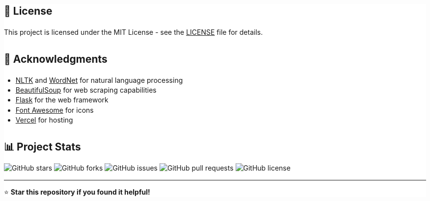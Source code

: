 ## 📄 License

This project is licensed under the MIT License - see the [LICENSE](LICENSE) file for details.

## 🙏 Acknowledgments

- [NLTK](https://www.nltk.org/) and [WordNet](https://wordnet.princeton.edu/) for natural language processing
- [BeautifulSoup](https://www.crummy.com/software/BeautifulSoup/) for web scraping capabilities
- [Flask](https://flask.palletsprojects.com/) for the web framework
- [Font Awesome](https://fontawesome.com/) for icons
- [Vercel](https://vercel.com/) for hosting

## 📊 Project Stats

![GitHub stars](https://img.shields.io/github/stars/yourusername/random-crossword-generator)
![GitHub forks](https://img.shields.io/github/forks/yourusername/random-crossword-generator)
![GitHub issues](https://img.shields.io/github/issues/yourusername/random-crossword-generator)
![GitHub pull requests](https://img.shields.io/github/issues-pr/yourusername/random-crossword-generator)
![GitHub license](https://img.shields.io/github/license/yourusername/random-crossword-generator)

---

⭐ **Star this repository if you found it helpful!** 